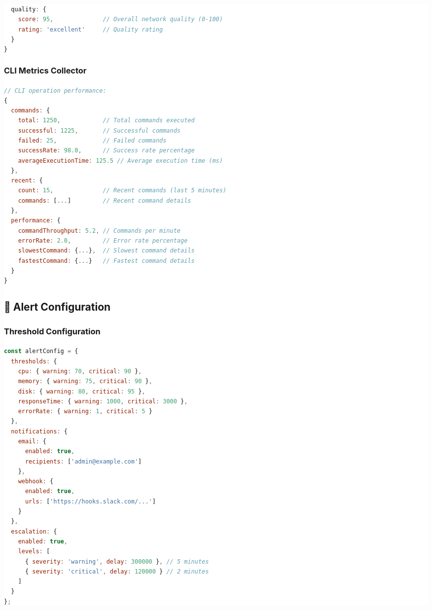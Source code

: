 ```javascript
  quality: {
    score: 95,              // Overall network quality (0-100)
    rating: 'excellent'     // Quality rating
  }
}
```

### CLI Metrics Collector
```javascript
// CLI operation performance:
{
  commands: {
    total: 1250,            // Total commands executed
    successful: 1225,       // Successful commands
    failed: 25,             // Failed commands
    successRate: 98.0,      // Success rate percentage
    averageExecutionTime: 125.5 // Average execution time (ms)
  },
  recent: {
    count: 15,              // Recent commands (last 5 minutes)
    commands: [...]         // Recent command details
  },
  performance: {
    commandThroughput: 5.2, // Commands per minute
    errorRate: 2.0,         // Error rate percentage
    slowestCommand: {...},  // Slowest command details
    fastestCommand: {...}   // Fastest command details
  }
}
```

## 🚨 Alert Configuration

### Threshold Configuration
```javascript
const alertConfig = {
  thresholds: {
    cpu: { warning: 70, critical: 90 },
    memory: { warning: 75, critical: 90 },
    disk: { warning: 80, critical: 95 },
    responseTime: { warning: 1000, critical: 3000 },
    errorRate: { warning: 1, critical: 5 }
  },
  notifications: {
    email: {
      enabled: true,
      recipients: ['admin@example.com']
    },
    webhook: {
      enabled: true,
      urls: ['https://hooks.slack.com/...']
    }
  },
  escalation: {
    enabled: true,
    levels: [
      { severity: 'warning', delay: 300000 }, // 5 minutes
      { severity: 'critical', delay: 120000 } // 2 minutes
    ]
  }
};
```
